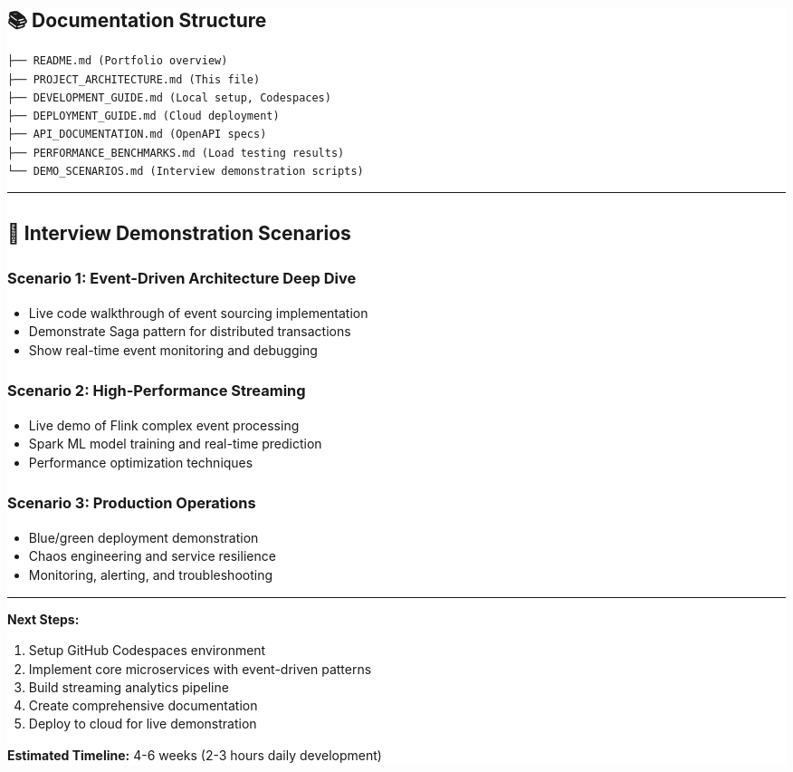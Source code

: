 
## 📚 Documentation Structure

```
├── README.md (Portfolio overview)
├── PROJECT_ARCHITECTURE.md (This file)
├── DEVELOPMENT_GUIDE.md (Local setup, Codespaces)
├── DEPLOYMENT_GUIDE.md (Cloud deployment)
├── API_DOCUMENTATION.md (OpenAPI specs)
├── PERFORMANCE_BENCHMARKS.md (Load testing results)
└── DEMO_SCENARIOS.md (Interview demonstration scripts)
```

---

## 🎯 Interview Demonstration Scenarios

### Scenario 1: Event-Driven Architecture Deep Dive
- Live code walkthrough of event sourcing implementation
- Demonstrate Saga pattern for distributed transactions
- Show real-time event monitoring and debugging

### Scenario 2: High-Performance Streaming
- Live demo of Flink complex event processing
- Spark ML model training and real-time prediction
- Performance optimization techniques

### Scenario 3: Production Operations
- Blue/green deployment demonstration
- Chaos engineering and service resilience
- Monitoring, alerting, and troubleshooting

---

**Next Steps:**
1. Setup GitHub Codespaces environment
2. Implement core microservices with event-driven patterns
3. Build streaming analytics pipeline
4. Create comprehensive documentation
5. Deploy to cloud for live demonstration

**Estimated Timeline:** 4-6 weeks (2-3 hours daily development)